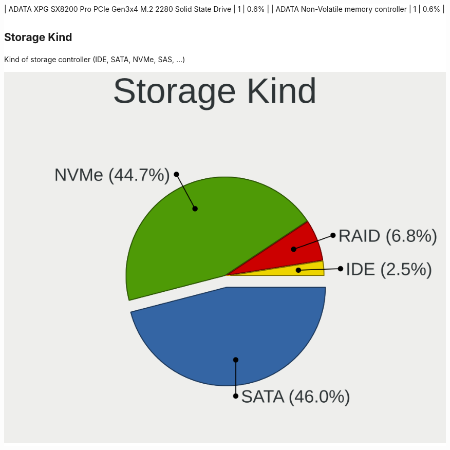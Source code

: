 | ADATA XPG SX8200 Pro PCIe Gen3x4 M.2 2280 Solid State Drive                            | 1         | 0.6%    |
| ADATA Non-Volatile memory controller                                                   | 1         | 0.6%    |

Storage Kind
------------

Kind of storage controller (IDE, SATA, NVMe, SAS, ...)

![Storage Kind](./images/pie_chart/storage_kind.svg)
